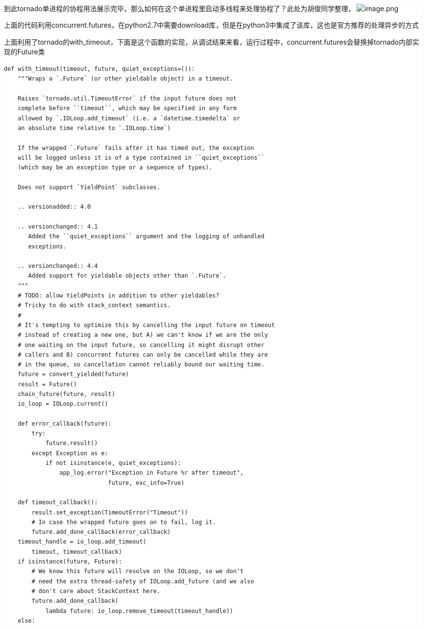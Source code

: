 到此tornado单进程的协程用法展示完毕，那么如何在这个单进程里启动多线程来处理协程了？此处为胡俊同学整理，
![image.png](https://github.com/jwongzblog/myblog/blob/master/python/python-tornado.png)

上面的代码利用concurrent.futures，在python2.7中需要download库，但是在python3中集成了该库，这也是官方推荐的处理异步的方式

上面利用了tornado的with_timeout，下面是这个函数的实现，从调试结果来看，运行过程中，concurrent.futures会替换掉tornado内部实现的Future类
```
def with_timeout(timeout, future, quiet_exceptions=()):
    """Wraps a `.Future` (or other yieldable object) in a timeout.

    Raises `tornado.util.TimeoutError` if the input future does not
    complete before ``timeout``, which may be specified in any form
    allowed by `.IOLoop.add_timeout` (i.e. a `datetime.timedelta` or
    an absolute time relative to `.IOLoop.time`)

    If the wrapped `.Future` fails after it has timed out, the exception
    will be logged unless it is of a type contained in ``quiet_exceptions``
    (which may be an exception type or a sequence of types).

    Does not support `YieldPoint` subclasses.

    .. versionadded:: 4.0

    .. versionchanged:: 4.1
       Added the ``quiet_exceptions`` argument and the logging of unhandled
       exceptions.

    .. versionchanged:: 4.4
       Added support for yieldable objects other than `.Future`.
    """
    # TODO: allow YieldPoints in addition to other yieldables?
    # Tricky to do with stack_context semantics.
    #
    # It's tempting to optimize this by cancelling the input future on timeout
    # instead of creating a new one, but A) we can't know if we are the only
    # one waiting on the input future, so cancelling it might disrupt other
    # callers and B) concurrent futures can only be cancelled while they are
    # in the queue, so cancellation cannot reliably bound our waiting time.
    future = convert_yielded(future)
    result = Future()
    chain_future(future, result)
    io_loop = IOLoop.current()

    def error_callback(future):
        try:
            future.result()
        except Exception as e:
            if not isinstance(e, quiet_exceptions):
                app_log.error("Exception in Future %r after timeout",
                              future, exc_info=True)

    def timeout_callback():
        result.set_exception(TimeoutError("Timeout"))
        # In case the wrapped future goes on to fail, log it.
        future.add_done_callback(error_callback)
    timeout_handle = io_loop.add_timeout(
        timeout, timeout_callback)
    if isinstance(future, Future):
        # We know this future will resolve on the IOLoop, so we don't
        # need the extra thread-safety of IOLoop.add_future (and we also
        # don't care about StackContext here.
        future.add_done_callback(
            lambda future: io_loop.remove_timeout(timeout_handle))
    else:
```